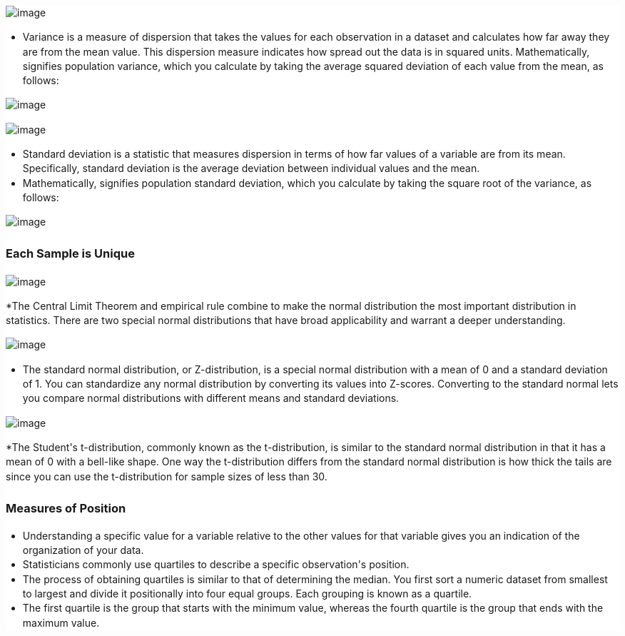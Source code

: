 ![image](https://github.com/Isivile23/Data-Analytics-Week-1/assets/162969923/b9d04894-c1a7-4730-b5c6-07ec2daf54cf)

* Variance is a measure of dispersion that takes the values for each observation in a dataset and calculates how far away they are from the mean value. This dispersion measure indicates how spread out the data is in squared units. Mathematically,  signifies population variance, which you calculate by taking the average squared deviation of each value from the mean, as follows:

![image](https://github.com/Isivile23/Data-Analytics-Week-1/assets/162969923/d46fbef9-8b52-48e8-9b38-60d222d5758f)

![image](https://github.com/Isivile23/Data-Analytics-Week-1/assets/162969923/2d579020-1d35-49b9-9125-805a3f753118)

* Standard deviation is a statistic that measures dispersion in terms of how far values of a variable are from its mean. Specifically, standard deviation is the average deviation between individual values and the mean.
* Mathematically,  signifies population standard deviation, which you calculate by taking the square root of the variance, as follows:

![image](https://github.com/Isivile23/Data-Analytics-Week-1/assets/162969923/f0d1c524-2863-4165-8caa-5cb6654d326d)

### Each Sample is Unique

![image](https://github.com/Isivile23/Data-Analytics-Week-1/assets/162969923/60f6284d-ccfa-4de1-a320-fbb3fb72a8aa)

*The Central Limit Theorem and empirical rule combine to make the normal distribution the most important distribution in statistics. There are two special normal distributions that have broad applicability and warrant a deeper understanding.

![image](https://github.com/Isivile23/Data-Analytics-Week-1/assets/162969923/7ed8859b-a9e6-4a37-9366-30c010585274)

* The standard normal distribution, or Z-distribution, is a special normal distribution with a mean of 0 and a standard deviation of 1. You can standardize any normal distribution by converting its values into Z-scores. Converting to the standard normal lets you compare normal distributions with different means and standard deviations.

![image](https://github.com/Isivile23/Data-Analytics-Week-1/assets/162969923/9d038cf3-dd77-442b-9196-97eb405607b9)

*The Student's t-distribution, commonly known as the t-distribution, is similar to the standard normal distribution in that it has a mean of 0 with a bell-like shape. One way the t-distribution differs from the standard normal distribution is how thick the tails are since you can use the t-distribution for sample sizes of less than 30. 

### Measures of Position

* Understanding a specific value for a variable relative to the other values for that variable gives you an indication of the organization of your data.
* Statisticians commonly use quartiles to describe a specific observation's position.
* The process of obtaining quartiles is similar to that of determining the median. You first sort a numeric dataset from smallest to largest and divide it positionally into four equal groups. Each grouping is known as a quartile.
* The first quartile is the group that starts with the minimum value, whereas the fourth quartile is the group that ends with the maximum value.

